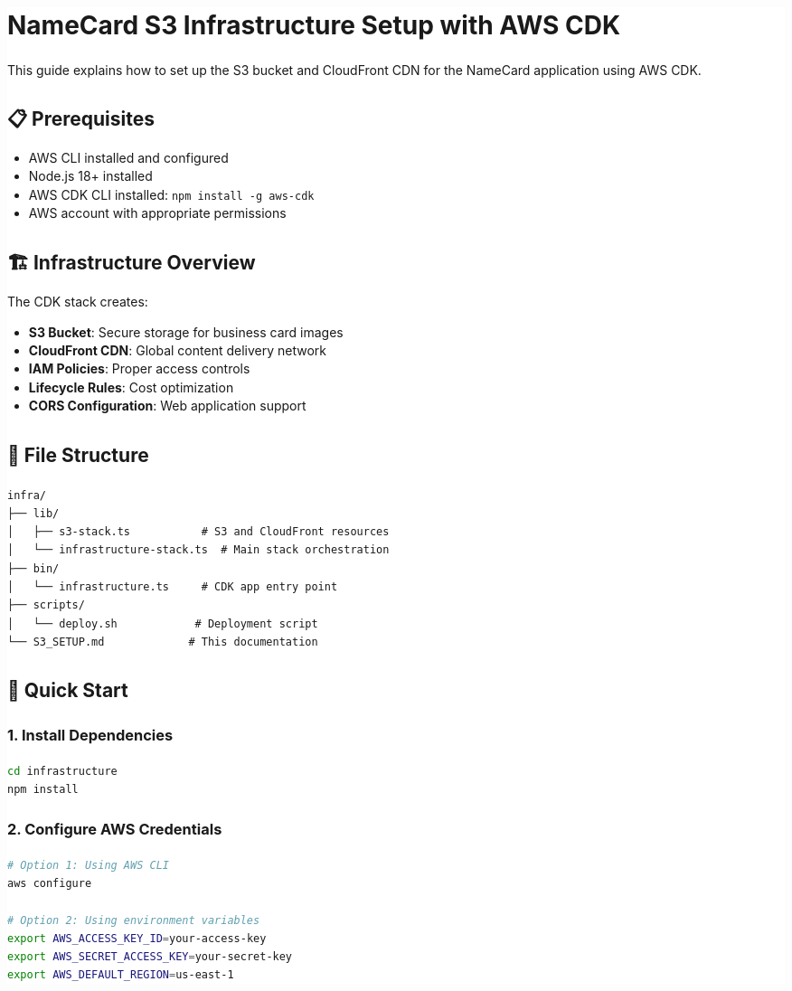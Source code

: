# NameCard S3 Infrastructure Setup with AWS CDK

This guide explains how to set up the S3 bucket and CloudFront CDN for the NameCard application using AWS CDK.

## 📋 Prerequisites

- AWS CLI installed and configured
- Node.js 18+ installed
- AWS CDK CLI installed: `npm install -g aws-cdk`
- AWS account with appropriate permissions

## 🏗️ Infrastructure Overview

The CDK stack creates:

- **S3 Bucket**: Secure storage for business card images
- **CloudFront CDN**: Global content delivery network
- **IAM Policies**: Proper access controls
- **Lifecycle Rules**: Cost optimization
- **CORS Configuration**: Web application support

## 📁 File Structure

```
infra/
├── lib/
│   ├── s3-stack.ts           # S3 and CloudFront resources
│   └── infrastructure-stack.ts  # Main stack orchestration
├── bin/
│   └── infrastructure.ts     # CDK app entry point
├── scripts/
│   └── deploy.sh            # Deployment script
└── S3_SETUP.md             # This documentation
```

## 🚀 Quick Start

### 1. Install Dependencies

```bash
cd infrastructure
npm install
```

### 2. Configure AWS Credentials

```bash
# Option 1: Using AWS CLI
aws configure

# Option 2: Using environment variables
export AWS_ACCESS_KEY_ID=your-access-key
export AWS_SECRET_ACCESS_KEY=your-secret-key
export AWS_DEFAULT_REGION=us-east-1
```
